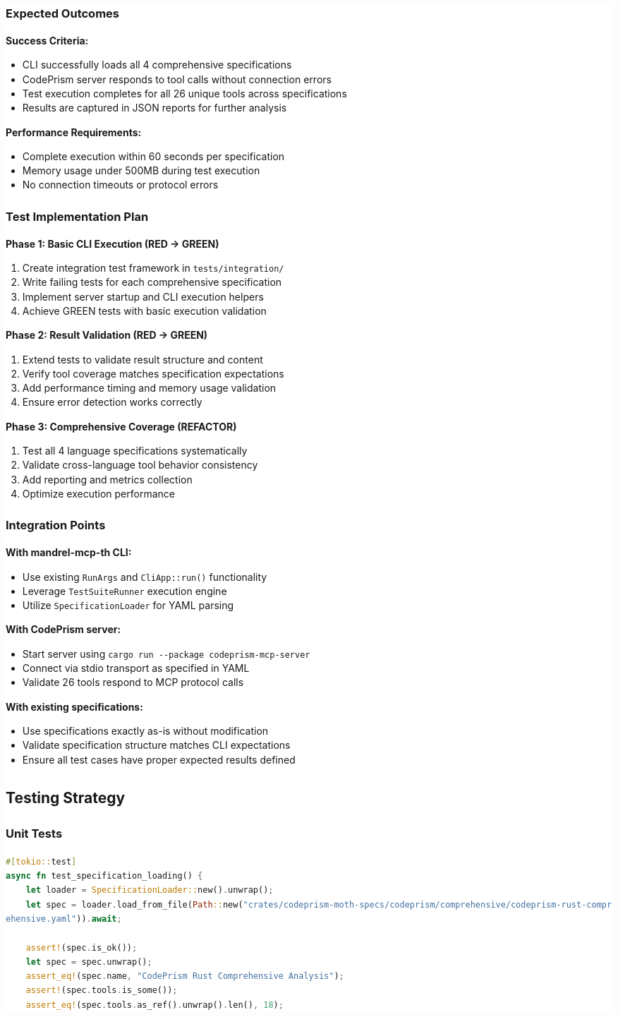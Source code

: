 ### Expected Outcomes

**Success Criteria:**
- CLI successfully loads all 4 comprehensive specifications
- CodePrism server responds to tool calls without connection errors
- Test execution completes for all 26 unique tools across specifications
- Results are captured in JSON reports for further analysis

**Performance Requirements:**
- Complete execution within 60 seconds per specification
- Memory usage under 500MB during test execution
- No connection timeouts or protocol errors

### Test Implementation Plan

**Phase 1: Basic CLI Execution (RED → GREEN)**
1. Create integration test framework in `tests/integration/`
2. Write failing tests for each comprehensive specification
3. Implement server startup and CLI execution helpers
4. Achieve GREEN tests with basic execution validation

**Phase 2: Result Validation (RED → GREEN)**  
1. Extend tests to validate result structure and content
2. Verify tool coverage matches specification expectations
3. Add performance timing and memory usage validation
4. Ensure error detection works correctly

**Phase 3: Comprehensive Coverage (REFACTOR)**
1. Test all 4 language specifications systematically
2. Validate cross-language tool behavior consistency
3. Add reporting and metrics collection
4. Optimize execution performance

### Integration Points

**With mandrel-mcp-th CLI:**
- Use existing `RunArgs` and `CliApp::run()` functionality
- Leverage `TestSuiteRunner` execution engine
- Utilize `SpecificationLoader` for YAML parsing

**With CodePrism server:**
- Start server using `cargo run --package codeprism-mcp-server` 
- Connect via stdio transport as specified in YAML
- Validate 26 tools respond to MCP protocol calls

**With existing specifications:**
- Use specifications exactly as-is without modification
- Validate specification structure matches CLI expectations
- Ensure all test cases have proper expected results defined

## Testing Strategy

### Unit Tests
```rust
#[tokio::test]
async fn test_specification_loading() {
    let loader = SpecificationLoader::new().unwrap();
    let spec = loader.load_from_file(Path::new("crates/codeprism-moth-specs/codeprism/comprehensive/codeprism-rust-comprehensive.yaml")).await;
    
    assert!(spec.is_ok());
    let spec = spec.unwrap();
    assert_eq!(spec.name, "CodePrism Rust Comprehensive Analysis");
    assert!(spec.tools.is_some());
    assert_eq!(spec.tools.as_ref().unwrap().len(), 18);
```